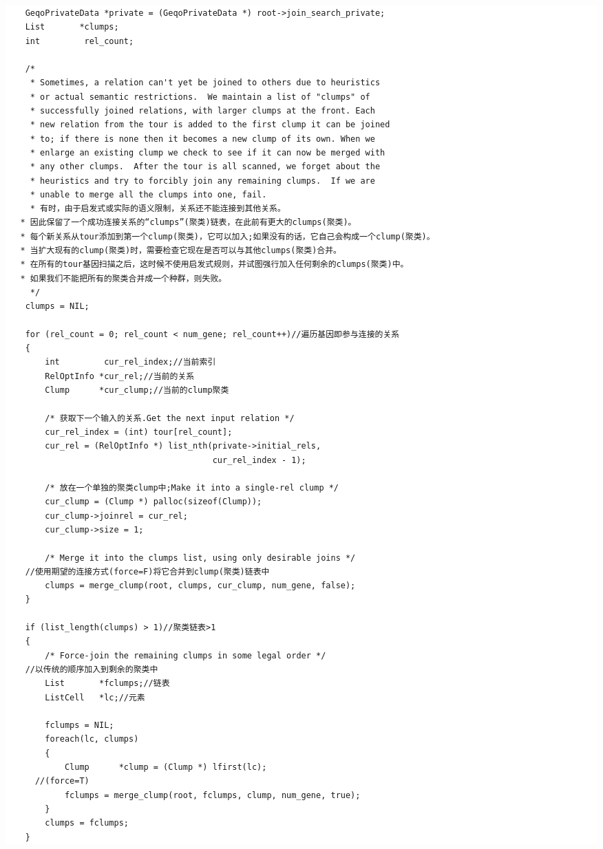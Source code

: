         GeqoPrivateData *private = (GeqoPrivateData *) root->join_search_private;
        List       *clumps;
        int         rel_count;
    
        /*
         * Sometimes, a relation can't yet be joined to others due to heuristics
         * or actual semantic restrictions.  We maintain a list of "clumps" of
         * successfully joined relations, with larger clumps at the front. Each
         * new relation from the tour is added to the first clump it can be joined
         * to; if there is none then it becomes a new clump of its own. When we
         * enlarge an existing clump we check to see if it can now be merged with
         * any other clumps.  After the tour is all scanned, we forget about the
         * heuristics and try to forcibly join any remaining clumps.  If we are
         * unable to merge all the clumps into one, fail.
         * 有时，由于启发式或实际的语义限制，关系还不能连接到其他关系。
       * 因此保留了一个成功连接关系的“clumps”(聚类)链表，在此前有更大的clumps(聚类)。
       * 每个新关系从tour添加到第一个clump(聚类)，它可以加入;如果没有的话，它自己会构成一个clump(聚类)。
       * 当扩大现有的clump(聚类)时，需要检查它现在是否可以与其他clumps(聚类)合并。
       * 在所有的tour基因扫描之后，这时候不使用启发式规则，并试图强行加入任何剩余的clumps(聚类)中。
       * 如果我们不能把所有的聚类合并成一个种群，则失败。
         */
        clumps = NIL;
    
        for (rel_count = 0; rel_count < num_gene; rel_count++)//遍历基因即参与连接的关系
        {
            int         cur_rel_index;//当前索引
            RelOptInfo *cur_rel;//当前的关系
            Clump      *cur_clump;//当前的clump聚类
    
            /* 获取下一个输入的关系.Get the next input relation */
            cur_rel_index = (int) tour[rel_count];
            cur_rel = (RelOptInfo *) list_nth(private->initial_rels,
                                              cur_rel_index - 1);
    
            /* 放在一个单独的聚类clump中;Make it into a single-rel clump */
            cur_clump = (Clump *) palloc(sizeof(Clump));
            cur_clump->joinrel = cur_rel;
            cur_clump->size = 1;
    
            /* Merge it into the clumps list, using only desirable joins */
        //使用期望的连接方式(force=F)将它合并到clump(聚类)链表中
            clumps = merge_clump(root, clumps, cur_clump, num_gene, false);
        }
    
        if (list_length(clumps) > 1)//聚类链表>1
        {
            /* Force-join the remaining clumps in some legal order */
        //以传统的顺序加入到剩余的聚类中
            List       *fclumps;//链表
            ListCell   *lc;//元素
    
            fclumps = NIL;
            foreach(lc, clumps)
            {
                Clump      *clump = (Clump *) lfirst(lc);
          //(force=T)
                fclumps = merge_clump(root, fclumps, clump, num_gene, true);
            }
            clumps = fclumps;
        }
    
